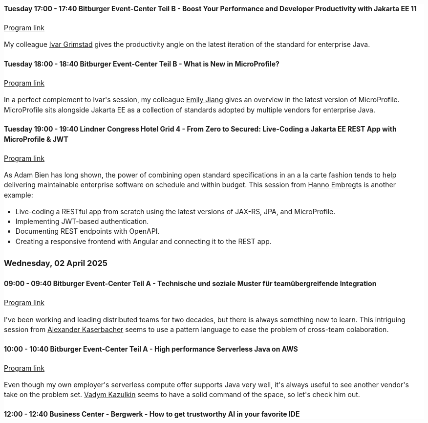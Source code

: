#### Tuesday 17:00 - 17:40 Bitburger Event-Center Teil B - Boost Your Performance and Developer Productivity with Jakarta EE 11

[Program link](https://meine.doag.org/events/javaland/2025/agenda/#agendaId.5169)

My colleague [Ivar Grimstad](https://www.linkedin.com/in/ivargrimstad) gives the productivity angle on the latest iteration of the standard for enterprise Java.

#### Tuesday 18:00 - 18:40 Bitburger Event-Center Teil B - What is New in MicroProfile?

[Program link](https://meine.doag.org/events/javaland/2025/agenda/#agendaId.5320)

In a perfect complement to Ivar's session, my colleague [Emily Jiang](https://www.linkedin.com/in/emilyfhjiang/) gives an overview in the latest version of MicroProfile. MicroProfile sits alongside Jakarta EE as a collection of standards adopted by multiple vendors for enterprise Java.

#### Tuesday 19:00 - 19:40 Lindner Congress Hotel Grid 4 - From Zero to Secured: Live-Coding a Jakarta EE REST App with MicroProfile & JWT

[Program link](https://meine.doag.org/events/javaland/2025/agenda/#agendaId.5225)

As Adam Bien has long shown, the power of combining open standard specifications in an a la carte fashion tends to help delivering maintainable enterprise software on schedule and within budget. This session from [Hanno Embregts](https://hanno.codes) is another example:

* Live-coding a RESTful app from scratch using the latest versions of JAX-RS, JPA, and MicroProfile.
* Implementing JWT-based authentication.
* Documenting REST endpoints with OpenAPI.
* Creating a responsive frontend with Angular and connecting it to the REST app.

### Wednesday, 02 April 2025

#### 09:00 - 09:40 Bitburger Event-Center Teil A - Technische und soziale Muster für teamübergreifende Integration

[Program link](https://meine.doag.org/events/javaland/2025/agenda/#agendaId.5244)

I've been working and leading distributed teams for two decades, but there is always something new to learn. This intriguing session from [Alexander Kaserbacher](https://twitter.com/alexksbr) seems to use a pattern language to ease the problem of cross-team colaboration.

#### 10:00 - 10:40 Bitburger Event-Center Teil A - High performance Serverless Java on AWS

[Program link](https://meine.doag.org/events/javaland/2025/agenda/#agendaId.5245)

Even though my own employer's serverless compute offer supports Java very well, it's always useful to see another vendor's take on the problem set. [Vadym Kazulkin](https://www.linkedin.com/in/vadymkazulkin/) seems to have a solid command of the space, so let's check him out.



#### 12:00 - 12:40 Business Center - Bergwerk - How to get trustworthy AI in your favorite IDE
